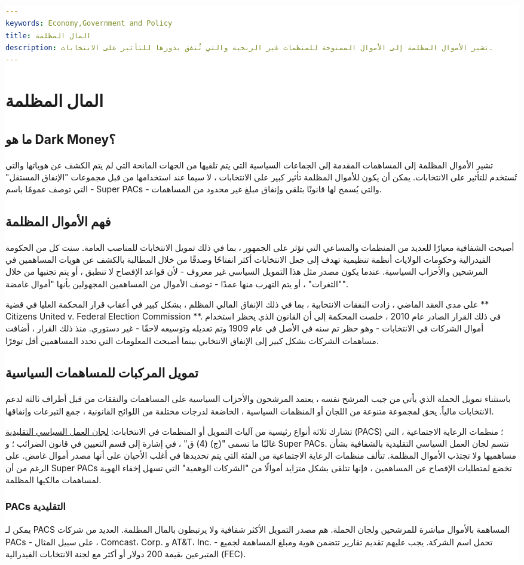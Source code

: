 ```yaml
---
keywords: Economy,Government and Policy
title: المال المظلمة
description: تشير الأموال المظلمة إلى الأموال الممنوحة للمنظمات غير الربحية والتي تُنفق بدورها للتأثير على الانتخابات.
---
```


# المال المظلمة
## ما هو Dark Money؟

تشير الأموال المظلمة إلى المساهمات المقدمة إلى الجماعات السياسية التي يتم تلقيها من الجهات المانحة التي لم يتم الكشف عن هوياتها والتي تُستخدم للتأثير على الانتخابات. يمكن أن يكون للأموال المظلمة تأثير كبير على الانتخابات ، لا سيما عند استخدامها من قبل مجموعات "الإنفاق المستقل" - التي توصف عمومًا باسم Super PACs - والتي يُسمح لها قانونًا بتلقي وإنفاق مبلغ غير محدود من المساهمات.

## فهم الأموال المظلمة

أصبحت الشفافية معيارًا للعديد من المنظمات والمساعي التي تؤثر على الجمهور ، بما في ذلك تمويل الانتخابات للمناصب العامة. سنت كل من الحكومة الفيدرالية وحكومات الولايات أنظمة تنظيمية تهدف إلى جعل الانتخابات أكثر انفتاحًا وصدقًا من خلال المطالبة بالكشف عن هويات المساهمين في المرشحين والأحزاب السياسية. عندما يكون مصدر مثل هذا التمويل السياسي غير معروف - لأن قواعد الإفصاح لا تنطبق ، أو يتم تجنبها من خلال "الثغرات" ، أو يتم التهرب منها عمدًا - توصف الأموال من المساهمين المجهولين بأنها "أموال غامضة".

على مدى العقد الماضي ، زادت النفقات الانتخابية ، بما في ذلك الإنفاق المالي المظلم ، بشكل كبير في أعقاب قرار المحكمة العليا في قضية ** Citizens United v. Federal Election Commission **. في ذلك القرار الصادر عام 2010 ، خلصت المحكمة إلى أن القانون الذي يحظر استخدام أموال الشركات في الانتخابات - وهو حظر تم سنه في الأصل في عام 1909 وتم تعديله وتوسيعه لاحقًا - غير دستوري. منذ ذلك القرار ، أضافت مساهمات الشركات بشكل كبير إلى الإنفاق الانتخابي بينما أصبحت المعلومات التي تحدد المساهمين أقل توفرًا.

## تمويل المركبات للمساهمات السياسية

باستثناء تمويل الحملة الذي يأتي من جيب المرشح نفسه ، يعتمد المرشحون والأحزاب السياسية على المساهمات والنفقات من قبل أطراف ثالثة لدعم الانتخابات مالياً. يحق لمجموعة متنوعة من اللجان أو المنظمات السياسية ، الخاضعة لدرجات مختلفة من اللوائح القانونية ، جمع التبرعات وإنفاقها.

تشارك ثلاثة أنواع رئيسية من آليات التمويل أو المنظمات في الانتخابات: [لجان العمل السياسي التقليدية](/political-action-committee-super-pac) (PACS) ؛ منظمات الرعاية الاجتماعية ، التي غالبًا ما تسمى "(ج) (4) ق" ، في إشارة إلى قسم التعيين في قانون الضرائب ؛ و Super PACs. تتسم لجان العمل السياسي التقليدية بالشفافية بشأن مساهميها ولا تجتذب الأموال المظلمة. تتألف منظمات الرعاية الاجتماعية من الفئة التي يتم تحديدها في أغلب الأحيان على أنها مصدر أموال غامض. على الرغم من أن Super PACs تخضع لمتطلبات الإفصاح عن المساهمين ، فإنها تتلقى بشكل متزايد أموالًا من "الشركات الوهمية" التي تسهل إخفاء الهوية لمساهمات مالكيها المظلمة.

### PACs التقليدية

يمكن لـ PACS المساهمة بالأموال مباشرة للمرشحين ولجان الحملة. هم مصدر التمويل الأكثر شفافية ولا يرتبطون بالمال المظلمة. العديد من شركات PACs - على سبيل المثال ، Comcast، Corp. و AT&T، Inc. - تحمل اسم الشركة. يجب عليهم تقديم تقارير تتضمن هوية ومبلغ المساهمة لجميع المتبرعين بقيمة 200 دولار أو أكثر مع لجنة الانتخابات الفيدرالية (FEC).
